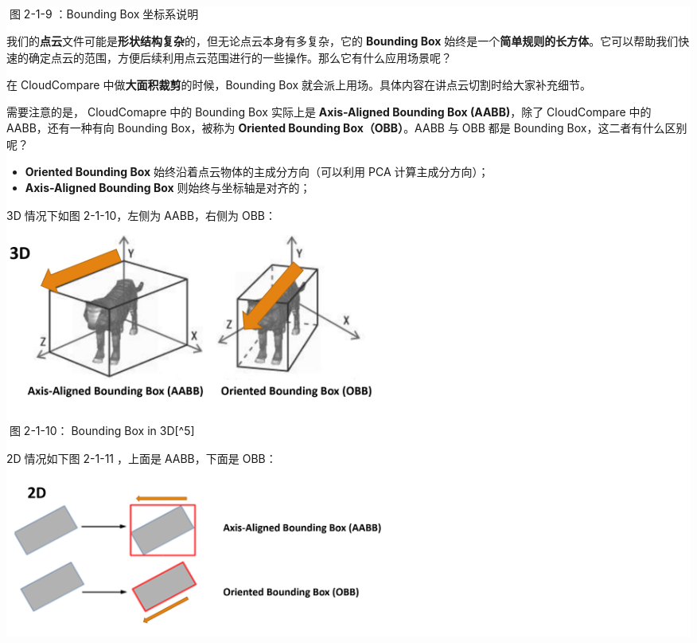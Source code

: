 ​                                                          图 2-1-9 ：Bounding Box 坐标系说明

我们的**点云**文件可能是**形状结构复杂**的，但无论点云本身有多复杂，它的 **Bounding Box** 始终是一个**简单规则的长方体**。它可以帮助我们快速的确定点云的范围，方便后续利用点云范围进行的一些操作。那么它有什么应用场景呢？

在 CloudCompare 中做**大面积裁剪**的时候，Bounding Box 就会派上用场。具体内容在讲点云切割时给大家补充细节。

需要注意的是， CloudComapre 中的 Bounding Box 实际上是 **Axis-Aligned Bounding Box (AABB)**，除了 CloudCompare 中的 AABB，还有一种有向 Bounding Box，被称为 **Oriented Bounding Box（OBB）**。AABB 与 OBB 都是 Bounding Box，这二者有什么区别呢？

- **Oriented Bounding Box** 始终沿着点云物体的主成分方向（可以利用 PCA 计算主成分方向）；
- **Axis-Aligned Bounding Box** 则始终与坐标轴是对齐的；

3D 情况下如图 2-1-10，左侧为 AABB，右侧为 OBB：

<img src="./pics/16.png" style="zoom: 47%;" />

​                                                             图 2-1-10： Bounding Box in 3D[^5]

2D 情况如下图 2-1-11 ，上面是 AABB，下面是 OBB：

<img src="./pics/17.png" style="zoom: 47%;" />
